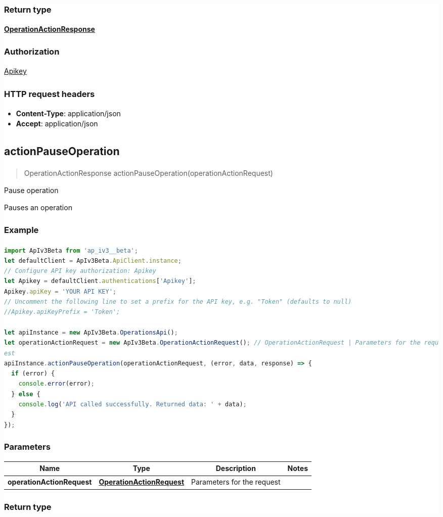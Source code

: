 ### Return type

[**OperationActionResponse**](OperationActionResponse.md)

### Authorization

[Apikey](../README.md#Apikey)

### HTTP request headers

- **Content-Type**: application/json
- **Accept**: application/json


## actionPauseOperation

> OperationActionResponse actionPauseOperation(operationActionRequest)

Pause operation

Pauses an operation

### Example

```javascript
import ApIv3Beta from 'ap_iv3__beta';
let defaultClient = ApIv3Beta.ApiClient.instance;
// Configure API key authorization: Apikey
let Apikey = defaultClient.authentications['Apikey'];
Apikey.apiKey = 'YOUR API KEY';
// Uncomment the following line to set a prefix for the API key, e.g. "Token" (defaults to null)
//Apikey.apiKeyPrefix = 'Token';

let apiInstance = new ApIv3Beta.OperationsApi();
let operationActionRequest = new ApIv3Beta.OperationActionRequest(); // OperationActionRequest | Parameters for the request
apiInstance.actionPauseOperation(operationActionRequest, (error, data, response) => {
  if (error) {
    console.error(error);
  } else {
    console.log('API called successfully. Returned data: ' + data);
  }
});
```

### Parameters


Name | Type | Description  | Notes
------------- | ------------- | ------------- | -------------
 **operationActionRequest** | [**OperationActionRequest**](OperationActionRequest.md)| Parameters for the request | 

### Return type
